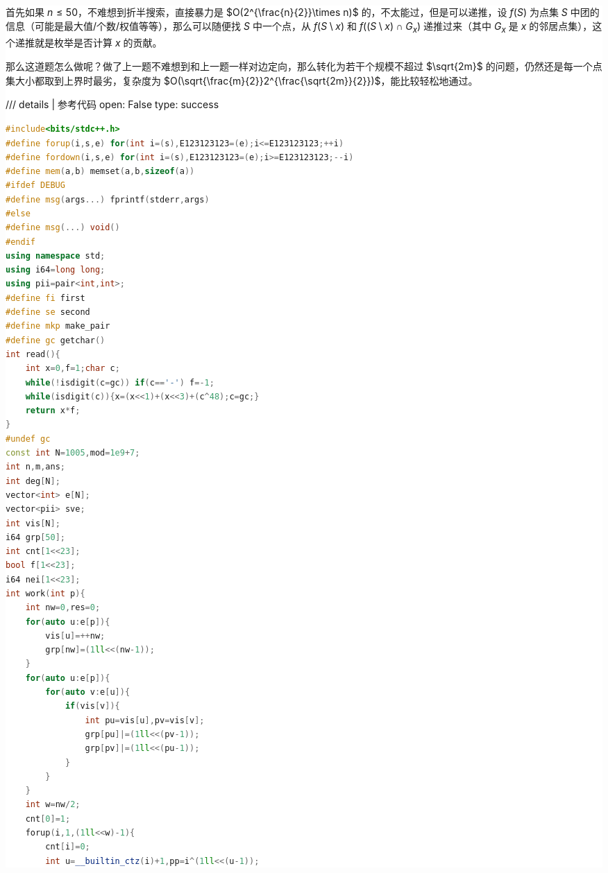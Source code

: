 首先如果 $n\le 50$，不难想到折半搜索，直接暴力是 $O(2^{\frac{n}{2}}\times n)$ 的，不太能过，但是可以递推，设 $f(S)$ 为点集 $S$ 中团的信息（可能是最大值/个数/权值等等），那么可以随便找 $S$ 中一个点，从 $f(S\setminus x)$ 和 $f((S\setminus x)\cap G_x)$ 递推过来（其中 $G_x$ 是 $x$ 的邻居点集），这个递推就是枚举是否计算 $x$ 的贡献。

那么这道题怎么做呢？做了上一题不难想到和上一题一样对边定向，那么转化为若干个规模不超过 $\sqrt{2m}$ 的问题，仍然还是每一个点集大小都取到上界时最劣，复杂度为 $O(\sqrt{\frac{m}{2}}2^{\frac{\sqrt{2m}}{2}})$，能比较轻松地通过。

/// details | 参考代码
    open: False
    type: success

```cpp
#include<bits/stdc++.h>
#define forup(i,s,e) for(int i=(s),E123123123=(e);i<=E123123123;++i)
#define fordown(i,s,e) for(int i=(s),E123123123=(e);i>=E123123123;--i)
#define mem(a,b) memset(a,b,sizeof(a))
#ifdef DEBUG
#define msg(args...) fprintf(stderr,args)
#else
#define msg(...) void()
#endif
using namespace std;
using i64=long long;
using pii=pair<int,int>;
#define fi first
#define se second
#define mkp make_pair
#define gc getchar()
int read(){
    int x=0,f=1;char c;
    while(!isdigit(c=gc)) if(c=='-') f=-1;
    while(isdigit(c)){x=(x<<1)+(x<<3)+(c^48);c=gc;}
    return x*f;
}
#undef gc
const int N=1005,mod=1e9+7;
int n,m,ans;
int deg[N];
vector<int> e[N];
vector<pii> sve;
int vis[N];
i64 grp[50];
int cnt[1<<23];
bool f[1<<23];
i64 nei[1<<23];
int work(int p){
    int nw=0,res=0;
    for(auto u:e[p]){
        vis[u]=++nw;
        grp[nw]=(1ll<<(nw-1));
    }
    for(auto u:e[p]){
        for(auto v:e[u]){
            if(vis[v]){
                int pu=vis[u],pv=vis[v];
                grp[pu]|=(1ll<<(pv-1));
                grp[pv]|=(1ll<<(pu-1));
            }
        }
    }
    int w=nw/2;
    cnt[0]=1;
    forup(i,1,(1ll<<w)-1){
        cnt[i]=0;
        int u=__builtin_ctz(i)+1,pp=i^(1ll<<(u-1));
```